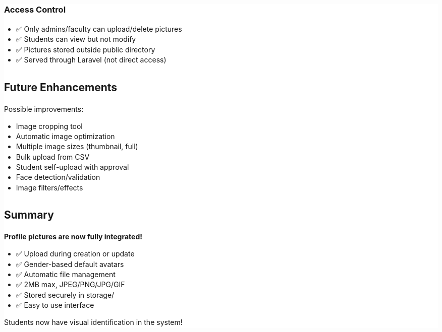 ### Access Control
- ✅ Only admins/faculty can upload/delete pictures
- ✅ Students can view but not modify
- ✅ Pictures stored outside public directory
- ✅ Served through Laravel (not direct access)

## Future Enhancements

Possible improvements:
- Image cropping tool
- Automatic image optimization
- Multiple image sizes (thumbnail, full)
- Bulk upload from CSV
- Student self-upload with approval
- Face detection/validation
- Image filters/effects

## Summary

**Profile pictures are now fully integrated!**

- ✅ Upload during creation or update
- ✅ Gender-based default avatars
- ✅ Automatic file management
- ✅ 2MB max, JPEG/PNG/JPG/GIF
- ✅ Stored securely in storage/
- ✅ Easy to use interface

Students now have visual identification in the system!
